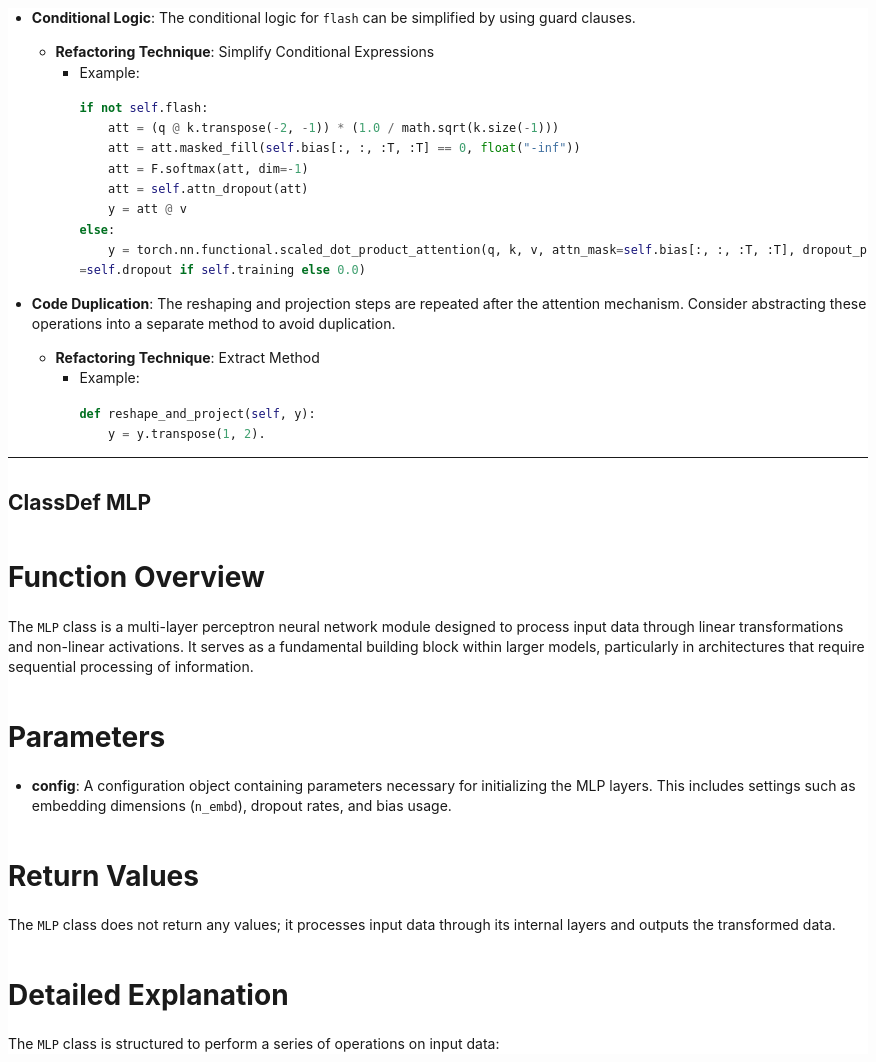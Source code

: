 - **Conditional Logic**: The conditional logic for `flash` can be simplified by using guard clauses.

  - **Refactoring Technique**: Simplify Conditional Expressions
    - Example:
      ```python
      if not self.flash:
          att = (q @ k.transpose(-2, -1)) * (1.0 / math.sqrt(k.size(-1)))
          att = att.masked_fill(self.bias[:, :, :T, :T] == 0, float("-inf"))
          att = F.softmax(att, dim=-1)
          att = self.attn_dropout(att)
          y = att @ v
      else:
          y = torch.nn.functional.scaled_dot_product_attention(q, k, v, attn_mask=self.bias[:, :, :T, :T], dropout_p=self.dropout if self.training else 0.0)
      ```

- **Code Duplication**: The reshaping and projection steps are repeated after the attention mechanism. Consider abstracting these operations into a separate method to avoid duplication.

  - **Refactoring Technique**: Extract Method
    - Example:
      ```python
      def reshape_and_project(self, y):
          y = y.transpose(1, 2).
***
## ClassDef MLP
# Function Overview

The `MLP` class is a multi-layer perceptron neural network module designed to process input data through linear transformations and non-linear activations. It serves as a fundamental building block within larger models, particularly in architectures that require sequential processing of information.

# Parameters

- **config**: A configuration object containing parameters necessary for initializing the MLP layers. This includes settings such as embedding dimensions (`n_embd`), dropout rates, and bias usage.

# Return Values

The `MLP` class does not return any values; it processes input data through its internal layers and outputs the transformed data.

# Detailed Explanation

The `MLP` class is structured to perform a series of operations on input data:
